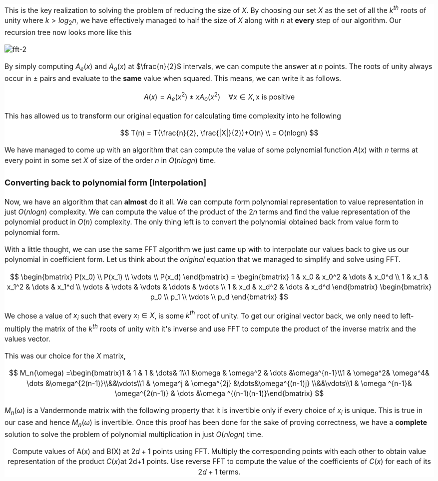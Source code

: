 This is the key realization to solving the problem of reducing the size of $X$. By choosing our set $X$ as the set of all the $k^{th}$ roots of unity where $k \gt log_2n$, we have effectively managed to half the size of $X$ along with $n$ at **every** step of our algorithm. Our recursion tree now looks more like this

![fft-2](/images/fft-2.png)


By simply computing $A_e(x)$ and $A_o(x)$ at $\frac{n}{2}$ intervals, we can compute the answer at $n$ points. The roots of unity always occur in $\pm$ pairs and evaluate to the **same** value when squared. This means, we can write it as follows.

$$ A(x) = A_e(x^2) \pm xA_o(x^2) \quad \forall x\in X , \text{x is positive} $$

This has allowed us to transform our original equation for calculating time complexity into he following

$$ T(n) = T(\frac{n}{2}, \frac{|X|}{2})+O(n) \\ = O(nlogn) $$

We have managed to come up with an algorithm that can compute the value of some polynomial function $A(x)$ with $n$ terms at every point in some set $X$ of size of the order $n$ in $O(nlogn)$ time.

### Converting back to polynomial form [Interpolation]

Now, we have an algorithm that can **almost** do it all. We can compute form polynomial representation to value representation in just $O(nlogn)$ complexity. We can compute the value of the product of the $2n$ terms and find the value representation of the polynomial product in $O(n)$ complexity. The only thing left is to convert the polynomial obtained back from value form to polynomial form.

With a little thought, we can use the same FFT algorithm we just came up with to interpolate our values back to give us our polynomial in coefficient form. Let us think about the _original_ equation that we managed to simplify and solve using FFT.

$$ \begin{bmatrix} P(x_0) \\ P(x_1) \\ \vdots \\ P(x_d) \end{bmatrix} = \begin{bmatrix} 1 & x_0 & x_0^2 & \dots & x_0^d \\ 1 & x_1 & x_1^2 & \dots & x_1^d \\ \vdots & \vdots & \vdots & \ddots & \vdots \\ 1 & x_d & x_d^2 & \dots & x_d^d \end{bmatrix} \begin{bmatrix} p_0 \\ p_1 \\ \vdots \\ p_d \end{bmatrix} $$

We chose a value of $x_i$ such that every $x_i \in X$, is some $k^{th}$ root of unity. To get our original vector back, we only need to left-multiply the matrix of the $k^{th}$ roots of unity with it's inverse and use FFT to compute the product of the inverse matrix and the values vector.

This was our choice for the $X$ matrix,

$$ M_n(\omega) =\begin{bmatrix}1 & 1 & 1 & \dots& 1\\1 &\omega & \omega^2 & \dots &\omega^{n-1}\\1 & \omega^2& \omega^4& \dots &\omega^{2(n-1)}\\&&\vdots\\1 & \omega^j & \omega^{2j} &\dots&\omega^{(n-1)j} \\&&\vdots\\1 & \omega ^{n-1}& \omega^{2(n-1)} & \dots &\omega ^{(n-1)(n-1)}\end{bmatrix} $$

$M_n(\omega)$ is a Vandermonde matrix with the following property that it is invertible only if every choice of $x_i$ is unique. This is true in our case and hence $M_n(\omega)$ is invertible. Once this proof has been done for the sake of proving correctness, we have a **complete** solution to solve the problem of polynomial multiplication in just $O(nlogn)$ time.

$$ \text{Compute values of A(x) and B(X) at } 2d+1 \text{ points using FFT. Multiply the corresponding points with each other to obtain value representation of the product } C(x) \text{at 2d+1 points. Use reverse FFT to compute the value of the coefficients of } C(x) \text{ for each of its } 2d+1 \text{ terms.} $$

